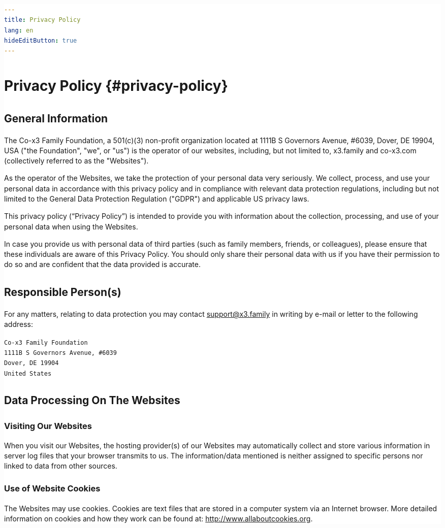 ```yaml
---
title: Privacy Policy
lang: en
hideEditButton: true
---
```


# Privacy Policy {#privacy-policy}

## General Information

The Co-x3 Family Foundation, a 501(c)(3) non-profit organization located at 1111B S Governors Avenue, #6039, Dover, DE 19904, USA ("the Foundation", "we", or "us") is the operator of our websites, including, but not limited to, x3.family and co-x3.com (collectively referred to as the "Websites").

As the operator of the Websites, we take the protection of your personal data very seriously. We collect, process, and use your personal data in accordance with this privacy policy and in compliance with relevant data protection regulations, including but not limited to the General Data Protection Regulation ("GDPR") and applicable US privacy laws.

This privacy policy (“Privacy Policy”) is intended to provide you with information about the collection, processing, and use of your personal data when using the Websites.

In case you provide us with personal data of third parties (such as family members, friends, or colleagues), please ensure that these individuals are aware of this Privacy Policy. You should only share their personal data with us if you have their permission to do so and are confident that the data provided is accurate.

## Responsible Person(s)

For any matters, relating to data protection you may contact <support@x3.family> in writing by e-mail or letter to the following address:

    Co-x3 Family Foundation
    1111B S Governors Avenue, #6039
    Dover, DE 19904
    United States

## Data Processing On The Websites

### Visiting Our Websites

When you visit our Websites, the hosting provider(s) of our Websites may automatically collect and store various information in server log files that your browser transmits to us. The information/data mentioned is neither assigned to specific persons nor linked to data from other sources. 

### Use of Website Cookies

The Websites may use cookies. Cookies are text files that are stored in a computer system via an Internet browser. More detailed information on cookies and how they work can be found at: <http://www.allaboutcookies.org>.
